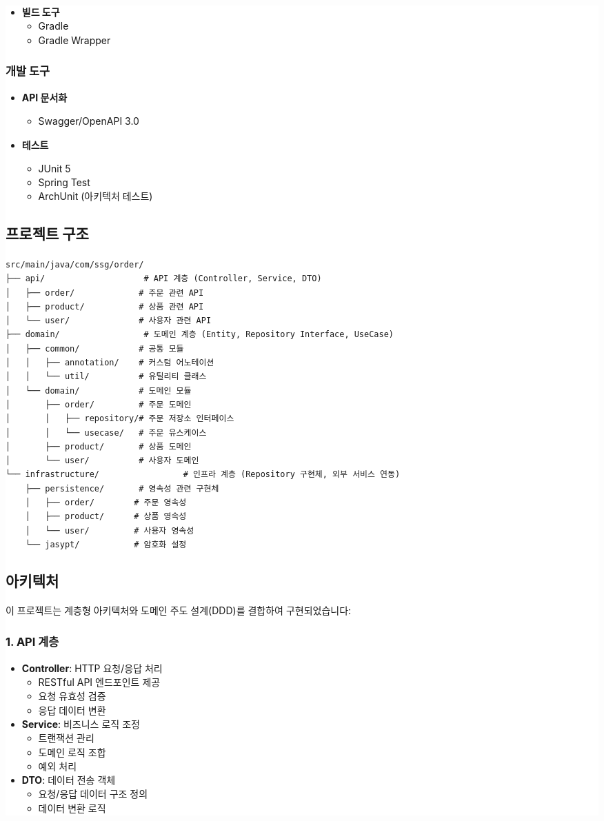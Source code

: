 - **빌드 도구**
  - Gradle
  - Gradle Wrapper

### 개발 도구
- **API 문서화**
  - Swagger/OpenAPI 3.0

- **테스트**
  - JUnit 5
  - Spring Test
  - ArchUnit (아키텍처 테스트)

## 프로젝트 구조
```
src/main/java/com/ssg/order/
├── api/                    # API 계층 (Controller, Service, DTO)
│   ├── order/             # 주문 관련 API
│   ├── product/           # 상품 관련 API
│   └── user/              # 사용자 관련 API
├── domain/                 # 도메인 계층 (Entity, Repository Interface, UseCase)
│   ├── common/            # 공통 모듈
│   │   ├── annotation/    # 커스텀 어노테이션
│   │   └── util/          # 유틸리티 클래스
│   └── domain/            # 도메인 모듈
│       ├── order/         # 주문 도메인
│       │   ├── repository/# 주문 저장소 인터페이스
│       │   └── usecase/   # 주문 유스케이스
│       ├── product/       # 상품 도메인
│       └── user/          # 사용자 도메인
└── infrastructure/                 # 인프라 계층 (Repository 구현체, 외부 서비스 연동)
    ├── persistence/       # 영속성 관련 구현체
    │   ├── order/        # 주문 영속성
    │   ├── product/      # 상품 영속성
    │   └── user/         # 사용자 영속성
    └── jasypt/           # 암호화 설정
```

## 아키텍처
이 프로젝트는 계층형 아키텍처와 도메인 주도 설계(DDD)를 결합하여 구현되었습니다:

### 1. API 계층
- **Controller**: HTTP 요청/응답 처리
  - RESTful API 엔드포인트 제공
  - 요청 유효성 검증
  - 응답 데이터 변환
- **Service**: 비즈니스 로직 조정
  - 트랜잭션 관리
  - 도메인 로직 조합
  - 예외 처리
- **DTO**: 데이터 전송 객체
  - 요청/응답 데이터 구조 정의
  - 데이터 변환 로직
